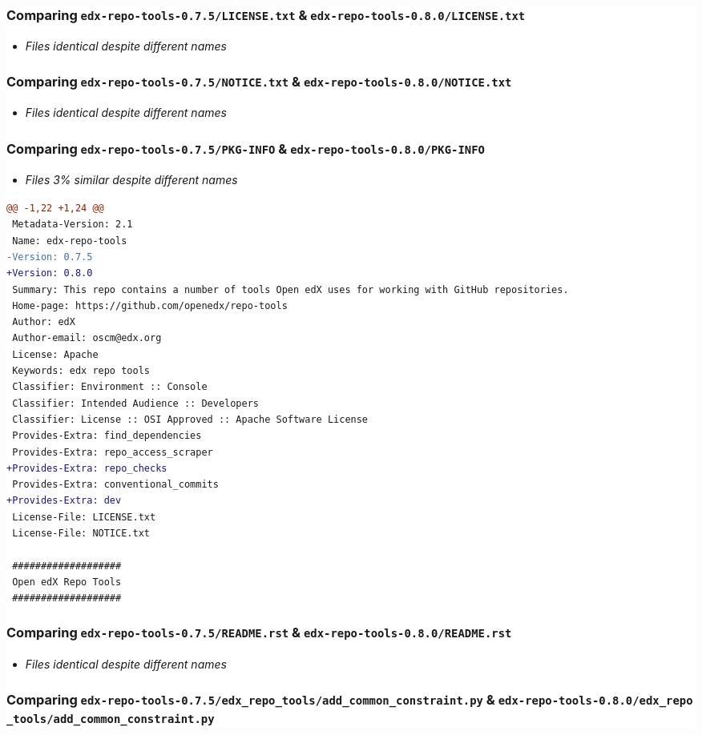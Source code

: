 
### Comparing `edx-repo-tools-0.7.5/LICENSE.txt` & `edx-repo-tools-0.8.0/LICENSE.txt`

 * *Files identical despite different names*

### Comparing `edx-repo-tools-0.7.5/NOTICE.txt` & `edx-repo-tools-0.8.0/NOTICE.txt`

 * *Files identical despite different names*

### Comparing `edx-repo-tools-0.7.5/PKG-INFO` & `edx-repo-tools-0.8.0/PKG-INFO`

 * *Files 3% similar despite different names*

```diff
@@ -1,22 +1,24 @@
 Metadata-Version: 2.1
 Name: edx-repo-tools
-Version: 0.7.5
+Version: 0.8.0
 Summary: This repo contains a number of tools Open edX uses for working with GitHub repositories.
 Home-page: https://github.com/openedx/repo-tools
 Author: edX
 Author-email: oscm@edx.org
 License: Apache
 Keywords: edx repo tools
 Classifier: Environment :: Console
 Classifier: Intended Audience :: Developers
 Classifier: License :: OSI Approved :: Apache Software License
 Provides-Extra: find_dependencies
 Provides-Extra: repo_access_scraper
+Provides-Extra: repo_checks
 Provides-Extra: conventional_commits
+Provides-Extra: dev
 License-File: LICENSE.txt
 License-File: NOTICE.txt
 
 ###################
 Open edX Repo Tools
 ###################
```

### Comparing `edx-repo-tools-0.7.5/README.rst` & `edx-repo-tools-0.8.0/README.rst`

 * *Files identical despite different names*

### Comparing `edx-repo-tools-0.7.5/edx_repo_tools/add_common_constraint.py` & `edx-repo-tools-0.8.0/edx_repo_tools/add_common_constraint.py`
